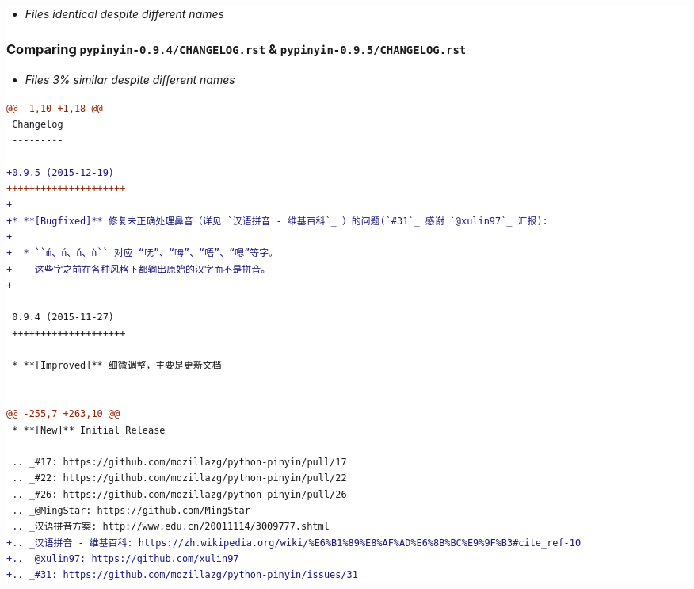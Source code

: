  * *Files identical despite different names*

### Comparing `pypinyin-0.9.4/CHANGELOG.rst` & `pypinyin-0.9.5/CHANGELOG.rst`

 * *Files 3% similar despite different names*

```diff
@@ -1,10 +1,18 @@
 Changelog
 ---------
 
+0.9.5 (2015-12-19)
+++++++++++++++++++++
+
+* **[Bugfixed]** 修复未正确处理鼻音（详见 `汉语拼音 - 维基百科`_ ）的问题(`#31`_ 感谢 `@xulin97`_ 汇报):
+
+  * ``ḿ、ń、ň、ǹ`` 对应 “呒”、“呣”、“唔”、“嗯”等字。
+    这些字之前在各种风格下都输出原始的汉字而不是拼音。
+
 
 0.9.4 (2015-11-27)
 ++++++++++++++++++++
 
 * **[Improved]** 细微调整，主要是更新文档
 
 
@@ -255,7 +263,10 @@
 * **[New]** Initial Release
 
 .. _#17: https://github.com/mozillazg/python-pinyin/pull/17
 .. _#22: https://github.com/mozillazg/python-pinyin/pull/22
 .. _#26: https://github.com/mozillazg/python-pinyin/pull/26
 .. _@MingStar: https://github.com/MingStar
 .. _汉语拼音方案: http://www.edu.cn/20011114/3009777.shtml
+.. _汉语拼音 - 维基百科: https://zh.wikipedia.org/wiki/%E6%B1%89%E8%AF%AD%E6%8B%BC%E9%9F%B3#cite_ref-10
+.. _@xulin97: https://github.com/xulin97
+.. _#31: https://github.com/mozillazg/python-pinyin/issues/31
```

